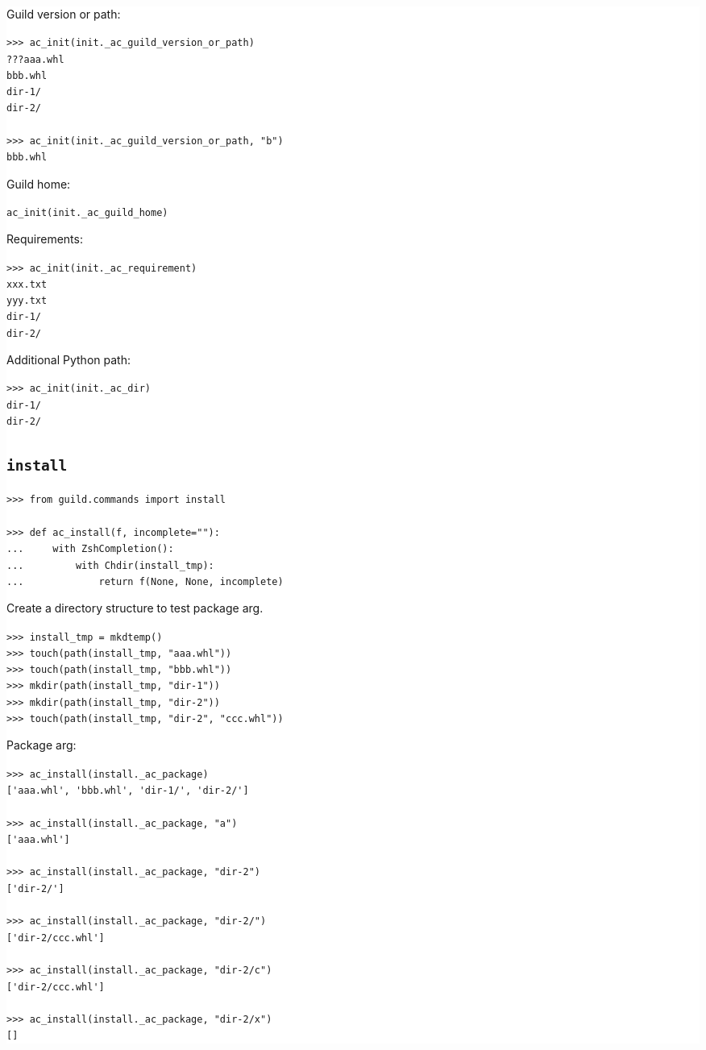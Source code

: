 Guild version or path:

    >>> ac_init(init._ac_guild_version_or_path)
    ???aaa.whl
    bbb.whl
    dir-1/
    dir-2/

    >>> ac_init(init._ac_guild_version_or_path, "b")
    bbb.whl

Guild home:

    ac_init(init._ac_guild_home)

Requirements:

    >>> ac_init(init._ac_requirement)
    xxx.txt
    yyy.txt
    dir-1/
    dir-2/

Additional Python path:

    >>> ac_init(init._ac_dir)
    dir-1/
    dir-2/

## `install`

    >>> from guild.commands import install

    >>> def ac_install(f, incomplete=""):
    ...     with ZshCompletion():
    ...         with Chdir(install_tmp):
    ...             return f(None, None, incomplete)

Create a directory structure to test package arg.

    >>> install_tmp = mkdtemp()
    >>> touch(path(install_tmp, "aaa.whl"))
    >>> touch(path(install_tmp, "bbb.whl"))
    >>> mkdir(path(install_tmp, "dir-1"))
    >>> mkdir(path(install_tmp, "dir-2"))
    >>> touch(path(install_tmp, "dir-2", "ccc.whl"))

Package arg:

    >>> ac_install(install._ac_package)
    ['aaa.whl', 'bbb.whl', 'dir-1/', 'dir-2/']

    >>> ac_install(install._ac_package, "a")
    ['aaa.whl']

    >>> ac_install(install._ac_package, "dir-2")
    ['dir-2/']

    >>> ac_install(install._ac_package, "dir-2/")
    ['dir-2/ccc.whl']

    >>> ac_install(install._ac_package, "dir-2/c")
    ['dir-2/ccc.whl']

    >>> ac_install(install._ac_package, "dir-2/x")
    []
